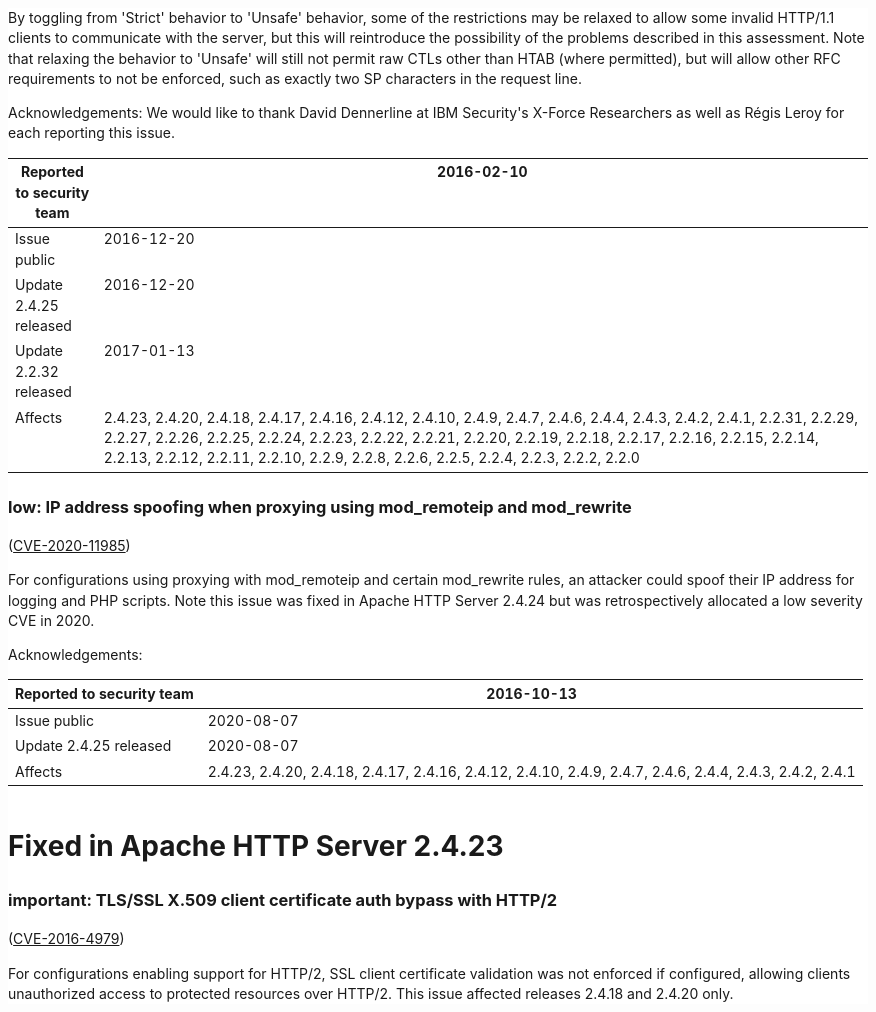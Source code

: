By toggling from 'Strict' behavior to 'Unsafe' behavior, some of the restrictions may be relaxed to allow some invalid HTTP/1\.1 clients to communicate with the server, but this will reintroduce the possibility of the problems described in this assessment. Note that relaxing the behavior to 'Unsafe' will still not permit raw CTLs other than HTAB (where permitted), but will allow other RFC requirements to not be enforced, such as exactly two SP characters in the request line.


Acknowledgements: We would like to thank David Dennerline at IBM Security's X\-Force Researchers as well as Régis Leroy for each reporting this issue.




| Reported to security team | 2016\-02\-10 |
| --- | --- |
| Issue public | 2016\-12\-20 |
| Update 2\.4\.25 released | 2016\-12\-20 |
| Update 2\.2\.32 released | 2017\-01\-13 |
| Affects | 2\.4\.23, 2\.4\.20, 2\.4\.18, 2\.4\.17, 2\.4\.16, 2\.4\.12, 2\.4\.10, 2\.4\.9, 2\.4\.7, 2\.4\.6, 2\.4\.4, 2\.4\.3, 2\.4\.2, 2\.4\.1, 2\.2\.31, 2\.2\.29, 2\.2\.27, 2\.2\.26, 2\.2\.25, 2\.2\.24, 2\.2\.23, 2\.2\.22, 2\.2\.21, 2\.2\.20, 2\.2\.19, 2\.2\.18, 2\.2\.17, 2\.2\.16, 2\.2\.15, 2\.2\.14, 2\.2\.13, 2\.2\.12, 2\.2\.11, 2\.2\.10, 2\.2\.9, 2\.2\.8, 2\.2\.6, 2\.2\.5, 2\.2\.4, 2\.2\.3, 2\.2\.2, 2\.2\.0 |


### low: IP address spoofing when proxying using mod\_remoteip and mod\_rewrite
([CVE\-2020\-11985](https://www.cve.org/CVERecord?id=CVE-2020-11985))


For configurations using proxying with mod\_remoteip and certain mod\_rewrite rules, an attacker could spoof their IP address for logging and PHP scripts. Note this issue was fixed in Apache HTTP Server 2\.4\.24 but was retrospectively allocated a low severity CVE in 2020\.


Acknowledgements: 




| Reported to security team | 2016\-10\-13 |
| --- | --- |
| Issue public | 2020\-08\-07 |
| Update 2\.4\.25 released | 2020\-08\-07 |
| Affects | 2\.4\.23, 2\.4\.20, 2\.4\.18, 2\.4\.17, 2\.4\.16, 2\.4\.12, 2\.4\.10, 2\.4\.9, 2\.4\.7, 2\.4\.6, 2\.4\.4, 2\.4\.3, 2\.4\.2, 2\.4\.1 |



Fixed in Apache HTTP Server 2\.4\.23
====================================


### important: TLS/SSL X.509 client certificate auth bypass with HTTP/2
([CVE\-2016\-4979](https://www.cve.org/CVERecord?id=CVE-2016-4979))


For configurations enabling support for HTTP/2, SSL client certificate validation was not enforced if configured, allowing clients unauthorized access to protected resources over HTTP/2\. This issue affected releases 2\.4\.18 and 2\.4\.20 only.
